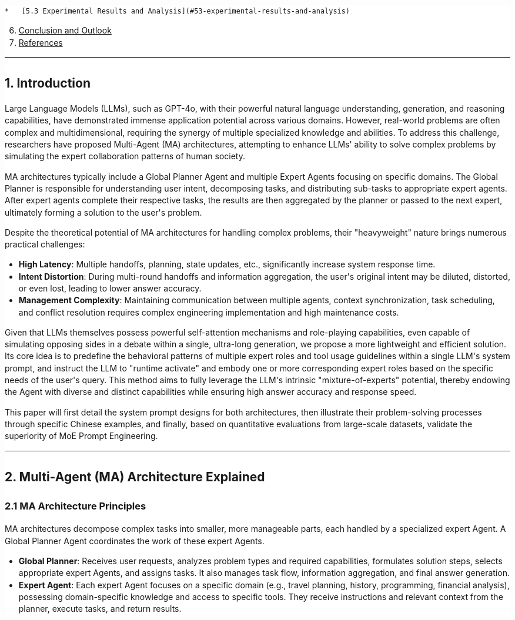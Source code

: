     *   [5.3 Experimental Results and Analysis](#53-experimental-results-and-analysis)
6.  [Conclusion and Outlook](#6-conclusion-and-outlook)
7.  [References](#7-references)

---

## 1. Introduction

Large Language Models (LLMs), such as GPT-4o, with their powerful natural language understanding, generation, and reasoning capabilities, have demonstrated immense application potential across various domains. However, real-world problems are often complex and multidimensional, requiring the synergy of multiple specialized knowledge and abilities. To address this challenge, researchers have proposed Multi-Agent (MA) architectures, attempting to enhance LLMs' ability to solve complex problems by simulating the expert collaboration patterns of human society.

MA architectures typically include a Global Planner Agent and multiple Expert Agents focusing on specific domains. The Global Planner is responsible for understanding user intent, decomposing tasks, and distributing sub-tasks to appropriate expert agents. After expert agents complete their respective tasks, the results are then aggregated by the planner or passed to the next expert, ultimately forming a solution to the user's problem.

Despite the theoretical potential of MA architectures for handling complex problems, their "heavyweight" nature brings numerous practical challenges:
*   **High Latency**: Multiple handoffs, planning, state updates, etc., significantly increase system response time.
*   **Intent Distortion**: During multi-round handoffs and information aggregation, the user's original intent may be diluted, distorted, or even lost, leading to lower answer accuracy.
*   **Management Complexity**: Maintaining communication between multiple agents, context synchronization, task scheduling, and conflict resolution requires complex engineering implementation and high maintenance costs.

Given that LLMs themselves possess powerful self-attention mechanisms and role-playing capabilities, even capable of simulating opposing sides in a debate within a single, ultra-long generation, we propose a more lightweight and efficient solution. Its core idea is to predefine the behavioral patterns of multiple expert roles and tool usage guidelines within a single LLM's system prompt, and instruct the LLM to "runtime activate" and embody one or more corresponding expert roles based on the specific needs of the user's query. This method aims to fully leverage the LLM's intrinsic "mixture-of-experts" potential, thereby endowing the Agent with diverse and distinct capabilities while ensuring high answer accuracy and response speed.

This paper will first detail the system prompt designs for both architectures, then illustrate their problem-solving processes through specific Chinese examples, and finally, based on quantitative evaluations from large-scale datasets, validate the superiority of MoE Prompt Engineering.

---

## 2. Multi-Agent (MA) Architecture Explained

### 2.1 MA Architecture Principles
MA architectures decompose complex tasks into smaller, more manageable parts, each handled by a specialized expert Agent. A Global Planner Agent coordinates the work of these expert Agents.

*   **Global Planner**: Receives user requests, analyzes problem types and required capabilities, formulates solution steps, selects appropriate expert Agents, and assigns tasks. It also manages task flow, information aggregation, and final answer generation.
*   **Expert Agent**: Each expert Agent focuses on a specific domain (e.g., travel planning, history, programming, financial analysis), possessing domain-specific knowledge and access to specific tools. They receive instructions and relevant context from the planner, execute tasks, and return results.
